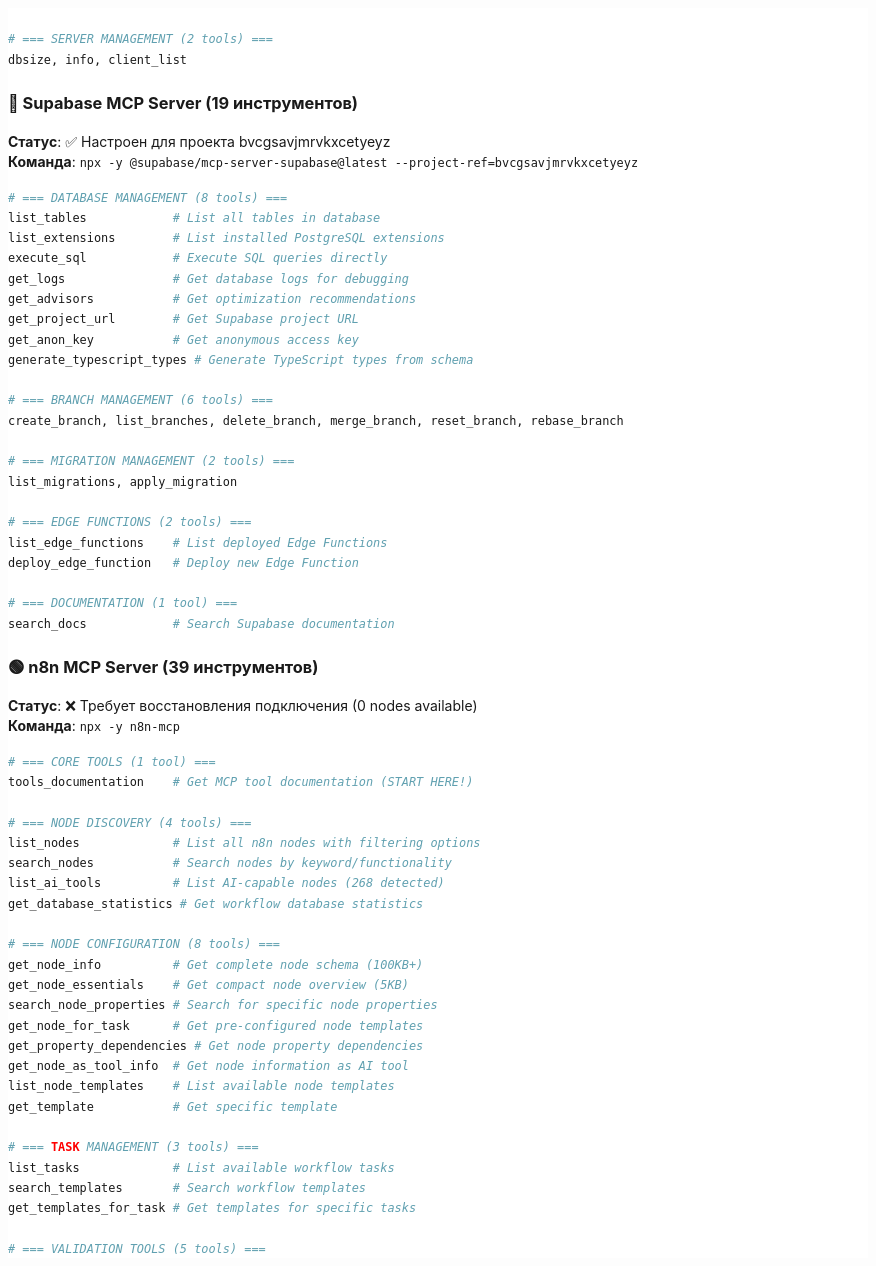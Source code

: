 ```bash

# === SERVER MANAGEMENT (2 tools) ===
dbsize, info, client_list
```

### 🔵 Supabase MCP Server (19 инструментов)
**Статус**: ✅ Настроен для проекта bvcgsavjmrvkxcetyeyz  
**Команда**: `npx -y @supabase/mcp-server-supabase@latest --project-ref=bvcgsavjmrvkxcetyeyz`

```bash
# === DATABASE MANAGEMENT (8 tools) ===
list_tables            # List all tables in database
list_extensions        # List installed PostgreSQL extensions
execute_sql            # Execute SQL queries directly
get_logs               # Get database logs for debugging
get_advisors           # Get optimization recommendations
get_project_url        # Get Supabase project URL
get_anon_key           # Get anonymous access key
generate_typescript_types # Generate TypeScript types from schema

# === BRANCH MANAGEMENT (6 tools) ===
create_branch, list_branches, delete_branch, merge_branch, reset_branch, rebase_branch

# === MIGRATION MANAGEMENT (2 tools) ===
list_migrations, apply_migration

# === EDGE FUNCTIONS (2 tools) ===
list_edge_functions    # List deployed Edge Functions
deploy_edge_function   # Deploy new Edge Function

# === DOCUMENTATION (1 tool) ===
search_docs            # Search Supabase documentation
```

### 🟢 n8n MCP Server (39 инструментов)
**Статус**: ❌ Требует восстановления подключения (0 nodes available)  
**Команда**: `npx -y n8n-mcp`

```bash
# === CORE TOOLS (1 tool) ===
tools_documentation    # Get MCP tool documentation (START HERE!)

# === NODE DISCOVERY (4 tools) ===
list_nodes             # List all n8n nodes with filtering options
search_nodes           # Search nodes by keyword/functionality
list_ai_tools          # List AI-capable nodes (268 detected)
get_database_statistics # Get workflow database statistics

# === NODE CONFIGURATION (8 tools) ===
get_node_info          # Get complete node schema (100KB+)
get_node_essentials    # Get compact node overview (5KB)
search_node_properties # Search for specific node properties
get_node_for_task      # Get pre-configured node templates
get_property_dependencies # Get node property dependencies
get_node_as_tool_info  # Get node information as AI tool
list_node_templates    # List available node templates
get_template           # Get specific template

# === TASK MANAGEMENT (3 tools) ===
list_tasks             # List available workflow tasks
search_templates       # Search workflow templates
get_templates_for_task # Get templates for specific tasks

# === VALIDATION TOOLS (5 tools) ===
```